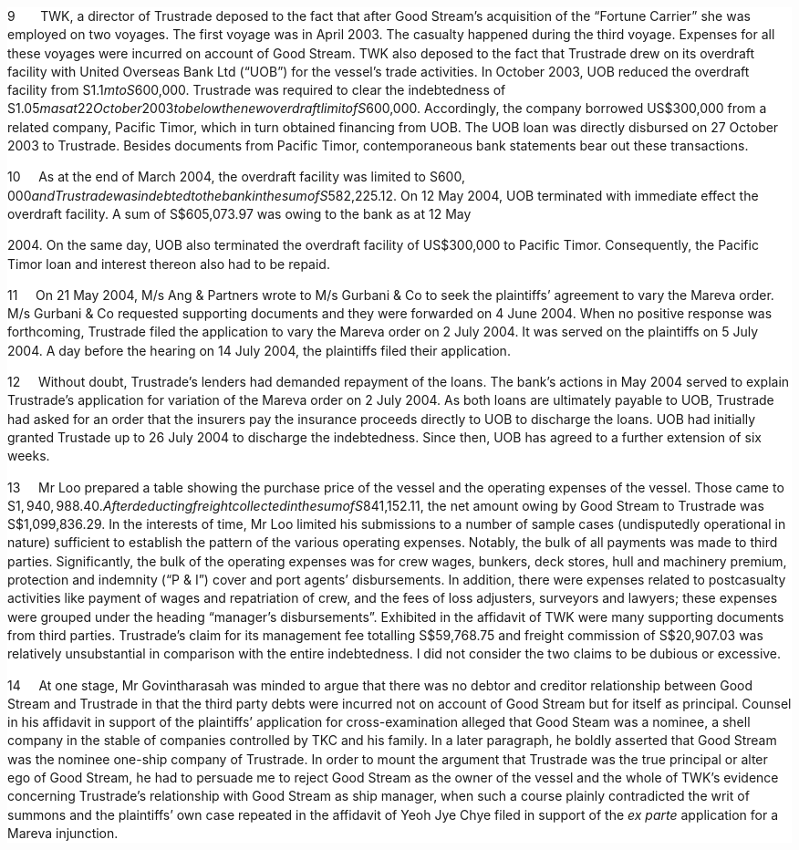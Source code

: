 9       TWK, a director of Trustrade deposed to the fact that after Good Stream’s acquisition of the “Fortune Carrier” she was employed on two voyages. The first voyage was in April 2003. The casualty happened during the third voyage. Expenses for all these voyages were incurred on account of Good Stream. TWK also deposed to the fact that Trustrade drew on its overdraft facility with United Overseas Bank Ltd (“UOB”) for the vessel’s trade activities. In October 2003, UOB reduced the overdraft facility from S$1.1m to S$600,000. Trustrade was required to clear the indebtedness of S$1.05m as at 22 October 2003 to below the new overdraft limit of S$600,000. Accordingly, the company borrowed US$300,000 from a related company, Pacific Timor, which in turn obtained financing from UOB. The UOB loan was directly disbursed on 27 October 2003 to Trustrade. Besides documents from Pacific Timor, contemporaneous bank statements bear out these transactions. 

10     As at the end of March 2004, the overdraft facility was limited to S$600,000 and Trustrade was indebted to the bank in the sum of S$582,225.12. On 12 May 2004, UOB terminated with immediate effect the overdraft facility. A sum of S$605,073.97 was owing to the bank as at 12 May 

2004\. On the same day, UOB also terminated the overdraft facility of US$300,000 to Pacific Timor. Consequently, the Pacific Timor loan and interest thereon also had to be repaid. 

11     On 21 May 2004, M/s Ang & Partners wrote to M/s Gurbani & Co to seek the plaintiffs’ agreement to vary the Mareva order. M/s Gurbani & Co requested supporting documents and they were forwarded on 4 June 2004. When no positive response was forthcoming, Trustrade filed the application to vary the Mareva order on 2 July 2004. It was served on the plaintiffs on 5 July 2004. A day before the hearing on 14 July 2004, the plaintiffs filed their application. 

12     Without doubt, Trustrade’s lenders had demanded repayment of the loans. The bank’s actions in May 2004 served to explain Trustrade’s application for variation of the Mareva order on 2 July 2004. As both loans are ultimately payable to UOB, Trustrade had asked for an order that the insurers pay the insurance proceeds directly to UOB to discharge the loans. UOB had initially granted Trustade up to 26 July 2004 to discharge the indebtedness. Since then, UOB has agreed to a further extension of six weeks. 

13     Mr Loo prepared a table showing the purchase price of the vessel and the operating expenses of the vessel. Those came to S$1,940,988.40. After deducting freight collected in the sum of S$841,152.11, the net amount owing by Good Stream to Trustrade was S$1,099,836.29. In the interests of time, Mr Loo limited his submissions to a number of sample cases (undisputedly operational in nature) sufficient to establish the pattern of the various operating expenses. Notably, the bulk of all payments was made to third parties. Significantly, the bulk of the operating expenses was for crew wages, bunkers, deck stores, hull and machinery premium, protection and indemnity (“P & I”) cover and port agents’ disbursements. In addition, there were expenses related to postcasualty activities like payment of wages and repatriation of crew, and the fees of loss adjusters, surveyors and lawyers; these expenses were grouped under the heading “manager’s disbursements”. Exhibited in the affidavit of TWK were many supporting documents from third parties. Trustrade’s claim for its management fee totalling S$59,768.75 and freight commission of S$20,907.03 was relatively unsubstantial in comparison with the entire indebtedness. I did not consider the two claims to be dubious or excessive. 


14     At one stage, Mr Govintharasah was minded to argue that there was no debtor and creditor relationship between Good Stream and Trustrade in that the third party debts were incurred not on account of Good Stream but for itself as principal. Counsel in his affidavit in support of the plaintiffs’ application for cross-examination alleged that Good Steam was a nominee, a shell company in the stable of companies controlled by TKC and his family. In a later paragraph, he boldly asserted that Good Stream was the nominee one-ship company of Trustrade. In order to mount the argument that Trustrade was the true principal or alter ego of Good Stream, he had to persuade me to reject Good Stream as the owner of the vessel and the whole of TWK’s evidence concerning Trustrade’s relationship with Good Stream as ship manager, when such a course plainly contradicted the writ of summons and the plaintiffs’ own case repeated in the affidavit of Yeoh Jye Chye filed in support of the _ex parte_ application for a Mareva injunction. 

